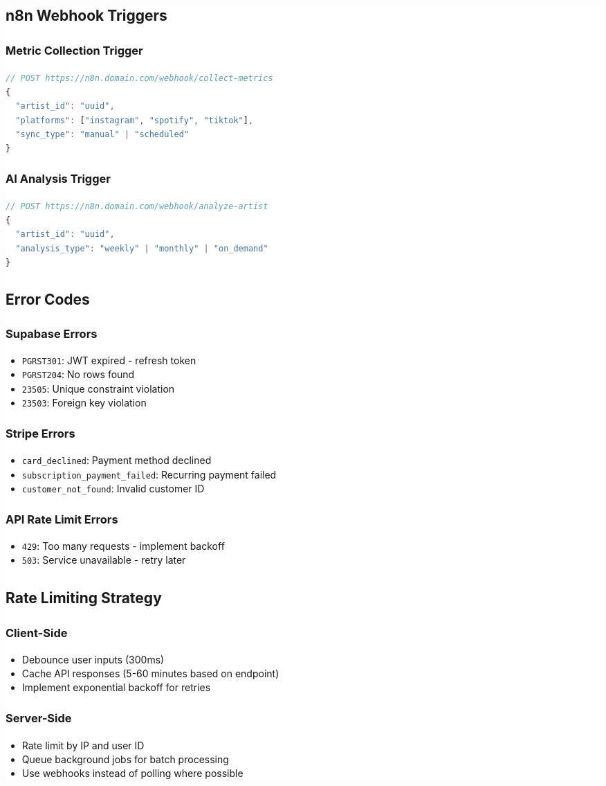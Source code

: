 ## n8n Webhook Triggers

### Metric Collection Trigger
```typescript
// POST https://n8n.domain.com/webhook/collect-metrics
{
  "artist_id": "uuid",
  "platforms": ["instagram", "spotify", "tiktok"],
  "sync_type": "manual" | "scheduled"
}
```

### AI Analysis Trigger
```typescript
// POST https://n8n.domain.com/webhook/analyze-artist
{
  "artist_id": "uuid",
  "analysis_type": "weekly" | "monthly" | "on_demand"
}
```

## Error Codes

### Supabase Errors
- `PGRST301`: JWT expired - refresh token
- `PGRST204`: No rows found
- `23505`: Unique constraint violation
- `23503`: Foreign key violation

### Stripe Errors
- `card_declined`: Payment method declined
- `subscription_payment_failed`: Recurring payment failed
- `customer_not_found`: Invalid customer ID

### API Rate Limit Errors
- `429`: Too many requests - implement backoff
- `503`: Service unavailable - retry later

## Rate Limiting Strategy

### Client-Side
- Debounce user inputs (300ms)
- Cache API responses (5-60 minutes based on endpoint)
- Implement exponential backoff for retries

### Server-Side
- Rate limit by IP and user ID
- Queue background jobs for batch processing
- Use webhooks instead of polling where possible